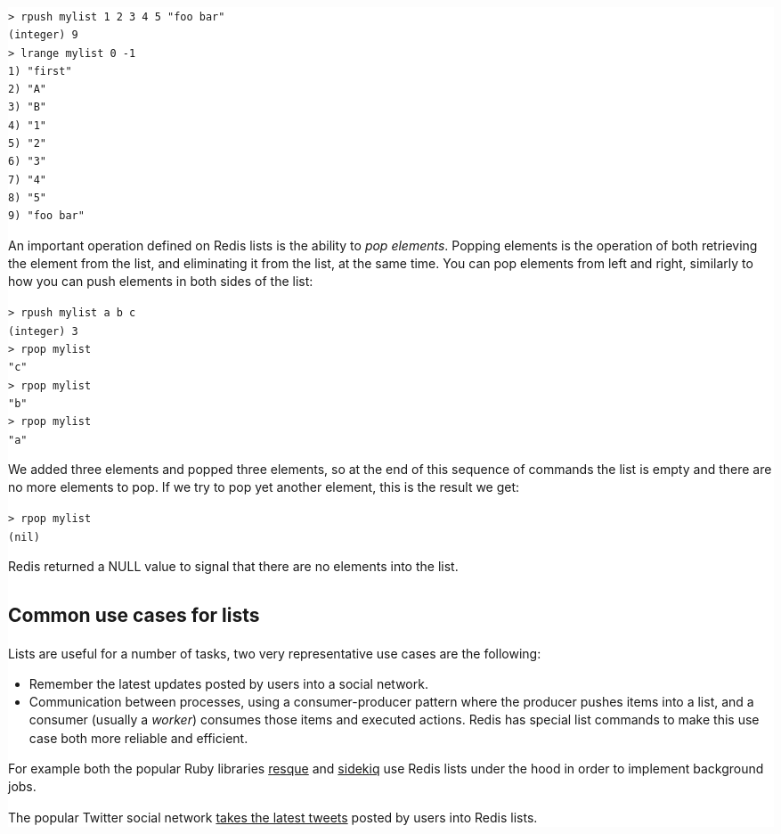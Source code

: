     > rpush mylist 1 2 3 4 5 "foo bar"
    (integer) 9
    > lrange mylist 0 -1
    1) "first"
    2) "A"
    3) "B"
    4) "1"
    5) "2"
    6) "3"
    7) "4"
    8) "5"
    9) "foo bar"

An important operation defined on Redis lists is the ability to *pop elements*.
Popping elements is the operation of both retrieving the element from the list,
and eliminating it from the list, at the same time. You can pop elements
from left and right, similarly to how you can push elements in both sides
of the list:

    > rpush mylist a b c
    (integer) 3
    > rpop mylist
    "c"
    > rpop mylist
    "b"
    > rpop mylist
    "a"

We added three elements and popped three elements, so at the end of this
sequence of commands the list is empty and there are no more elements to
pop. If we try to pop yet another element, this is the result we get:

    > rpop mylist
    (nil)

Redis returned a NULL value to signal that there are no elements into the
list.

Common use cases for lists
---

Lists are useful for a number of tasks, two very representative use cases
are the following:

* Remember the latest updates posted by users into a social network.
* Communication between processes, using a consumer-producer pattern where the producer pushes items into a list, and a consumer (usually a *worker*) consumes those items and executed actions. Redis has special list commands to make this use case both more reliable and efficient.

For example both the popular Ruby libraries [resque](https://github.com/resque/resque) and
[sidekiq](https://github.com/mperham/sidekiq) use Redis lists under the hood in order to
implement background jobs.

The popular Twitter social network [takes the latest tweets](http://www.infoq.com/presentations/Real-Time-Delivery-Twitter)
posted by users into Redis lists.
